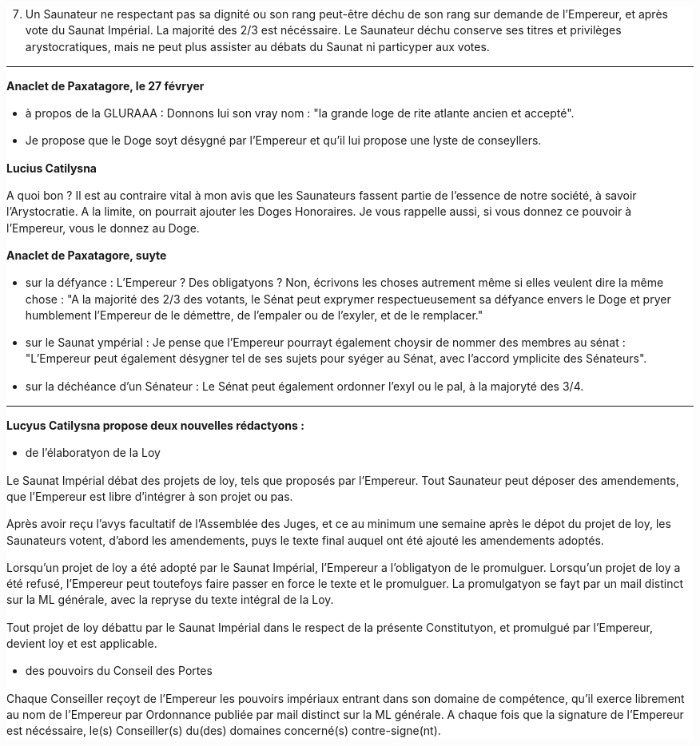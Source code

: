 7. Un Saunateur ne respectant pas sa dignité ou son rang peut-être déchu de son rang sur demande de l’Empereur, et après vote du Saunat Impérial. La majorité des 2/3 est nécéssaire. Le Saunateur déchu conserve ses titres et privilèges arystocratiques, mais ne peut plus assister au débats du Saunat ni particyper aux votes.

---

**Anaclet de Paxatagore, le 27 févryer**

-  à propos de la GLURAAA : Donnons lui son vray nom : "la grande loge de rite atlante ancien et accepté".

-  Je propose que le Doge soyt désygné par l’Empereur et qu’il lui propose une lyste de conseyllers.

**Lucius Catilysna**

A quoi bon ? Il est au contraire vital à mon avis que les Saunateurs fassent partie de l’essence de notre société, à savoir l’Arystocratie. A la limite, on pourrait ajouter les Doges Honoraires. Je vous rappelle aussi, si vous donnez ce pouvoir à l’Empereur, vous le donnez au Doge.

**Anaclet de Paxatagore, suyte**

-  sur la défyance : L’Empereur ? Des obligatyons ? Non, écrivons les choses autrement même si elles veulent dire la même chose : "A la majorité des 2/3 des votants, le Sénat peut exprymer respectueusement sa défyance envers le Doge et pryer humblement l’Empereur de le démettre, de l’empaler ou de l’exyler, et de le remplacer."

-  sur le Saunat ympérial : Je pense que l’Empereur pourrayt également choysir de nommer des membres au sénat : "L’Empereur peut également désygner tel de ses sujets pour syéger au Sénat, avec l’accord ymplicite des Sénateurs".

-  sur la déchéance d’un Sénateur : Le Sénat peut également ordonner l’exyl ou le pal, à la majoryté des 3/4.

---

**Lucyus Catilysna propose deux nouvelles rédactyons :**

-  de l’élaboratyon de la Loy

Le Saunat Impérial débat des projets de loy, tels que proposés par l’Empereur. Tout Saunateur peut déposer des amendements, que l’Empereur est libre d’intégrer à son projet ou pas.

Après avoir reçu l’avys facultatif de l’Assemblée des Juges, et ce au minimum une semaine après le dépot du projet de loy, les Saunateurs votent, d’abord les amendements, puys le texte final auquel ont été ajouté les amendements adoptés.

Lorsqu’un projet de loy a été adopté par le Saunat Impérial, l’Empereur a l’obligatyon de le promulguer. Lorsqu’un projet de loy a été refusé, l’Empereur peut toutefoys faire passer en force le texte et le promulguer. La promulgatyon se fayt par un mail distinct sur la ML générale, avec la repryse du texte intégral de la Loy.

Tout projet de loy débattu par le Saunat Impérial dans le respect de la présente Constitutyon, et promulgué par l’Empereur, devient loy et est applicable.

-  des pouvoirs du Conseil des Portes

Chaque Conseiller reçoyt de l’Empereur les pouvoirs impériaux entrant dans son domaine de compétence, qu’il exerce librement au nom de l’Empereur par Ordonnance publiée par mail distinct sur la ML générale. A chaque fois que la signature de l’Empereur est nécéssaire, le(s) Conseiller(s) du(des) domaines concerné(s) contre-signe(nt).
